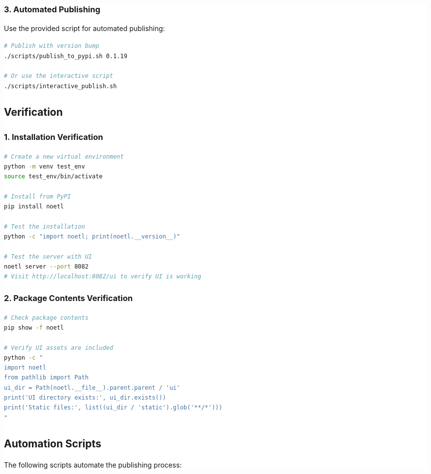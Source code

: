 ### 3. Automated Publishing

Use the provided script for automated publishing:

```bash
# Publish with version bump
./scripts/publish_to_pypi.sh 0.1.19

# Or use the interactive script
./scripts/interactive_publish.sh
```

## Verification

### 1. Installation Verification

```bash
# Create a new virtual environment
python -m venv test_env
source test_env/bin/activate

# Install from PyPI
pip install noetl

# Test the installation
python -c "import noetl; print(noetl.__version__)"

# Test the server with UI
noetl server --port 8082
# Visit http://localhost:8082/ui to verify UI is working
```

### 2. Package Contents Verification

```bash
# Check package contents
pip show -f noetl

# Verify UI assets are included
python -c "
import noetl
from pathlib import Path
ui_dir = Path(noetl.__file__).parent.parent / 'ui'
print('UI directory exists:', ui_dir.exists())
print('Static files:', list((ui_dir / 'static').glob('**/*')))
"
```

## Automation Scripts

The following scripts automate the publishing process:
